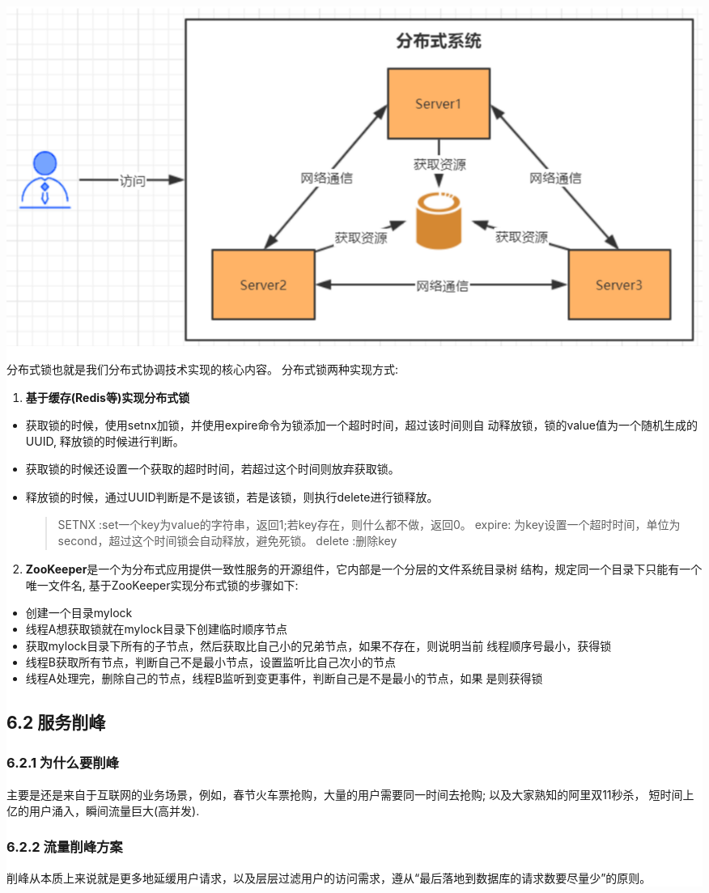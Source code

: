 ![image-20210822011616705](assets/分布式理论/image-20210822011616705.png)

分布式锁也就是我们分布式协调技术实现的核心内容。 分布式锁两种实现方式:
1. **基于缓存(Redis等)实现分布式锁**

  - 获取锁的时候，使用setnx加锁，并使用expire命令为锁添加一个超时时间，超过该时间则自 动释放锁，锁的value值为一个随机生成的UUID, 释放锁的时候进行判断。 

  - 获取锁的时候还设置一个获取的超时时间，若超过这个时间则放弃获取锁。 

  - 释放锁的时候，通过UUID判断是不是该锁，若是该锁，则执行delete进行锁释放。

    > SETNX :set一个key为value的字符串，返回1;若key存在，则什么都不做，返回0。 expire: 为key设置一个超时时间，单位为second，超过这个时间锁会自动释放，避免死锁。 delete :删除key
2. **ZooKeeper**是一个为分布式应用提供一致性服务的开源组件，它内部是一个分层的文件系统目录树 结构，规定同一个目录下只能有一个唯一文件名, 基于ZooKeeper实现分布式锁的步骤如下:

  - 创建一个目录mylock
  - 线程A想获取锁就在mylock目录下创建临时顺序节点 
  - 获取mylock目录下所有的子节点，然后获取比自己小的兄弟节点，如果不存在，则说明当前 线程顺序号最小，获得锁 
  - 线程B获取所有节点，判断自己不是最小节点，设置监听比自己次小的节点 
  - 线程A处理完，删除自己的节点，线程B监听到变更事件，判断自己是不是最小的节点，如果 是则获得锁

## 6.2 服务削峰 

### 6.2.1 为什么要削峰

主要是还是来自于互联网的业务场景，例如，春节火车票抢购，大量的用户需要同一时间去抢购; 以及大家熟知的阿里双11秒杀， 短时间上亿的用户涌入，瞬间流量巨大(高并发).

### 6.2.2 流量削峰方案

削峰从本质上来说就是更多地延缓用户请求，以及层层过滤用户的访问需求，遵从“最后落地到数据库的请求数要尽量少”的原则。 

